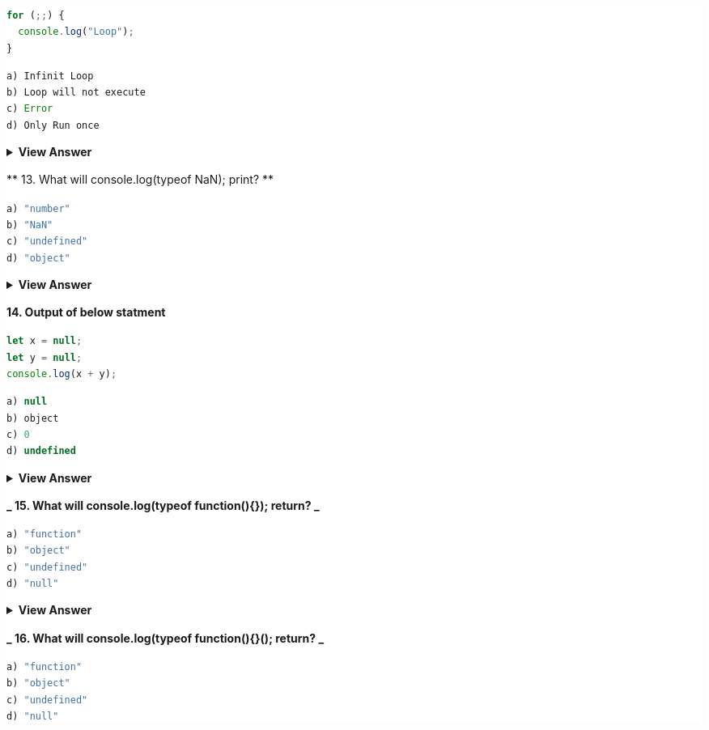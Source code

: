 ```js
for (;;) {
  console.log("Loop");
}
```

```js
a) Infinit Loop
b) Loop will not execute
c) Error
d) Only Run once
```

<details><summary><b>View Answer</b></summary></details>

** 13. What will console.log(typeof NaN); print? **

```js
a) "number"
b) "NaN"
c) "undefined"
d) "object"
```

<details><summary><b>View Answer</b></summary></details>

**14. Output of below statment**

```js
let x = null;
let y = null;
console.log(x + y);
```

```js
a) null
b) object
c) 0
d) undefined
```

<details><summary><b>View Answer</b></summary></details>

**_ 15. What will console.log(typeof function(){}); return? _**

```js
a) "function"
b) "object"
c) "undefined"
d) "null"
```

<details><summary><b>View Answer</b></summary></details>

**_ 16. What will console.log(typeof function(){}(); return? _**

```js
a) "function"
b) "object"
c) "undefined"
d) "null"
```
